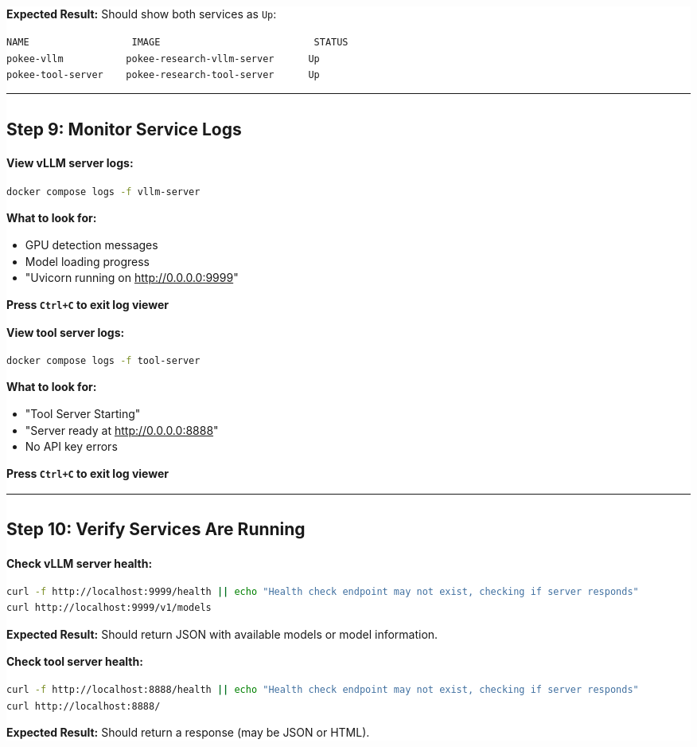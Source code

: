 **Expected Result:** Should show both services as `Up`:
```
NAME                  IMAGE                           STATUS
pokee-vllm           pokee-research-vllm-server      Up
pokee-tool-server    pokee-research-tool-server      Up
```

---

## Step 9: Monitor Service Logs

**View vLLM server logs:**
```bash
docker compose logs -f vllm-server
```

**What to look for:**
- GPU detection messages
- Model loading progress
- "Uvicorn running on http://0.0.0.0:9999"

**Press `Ctrl+C` to exit log viewer**

**View tool server logs:**
```bash
docker compose logs -f tool-server
```

**What to look for:**
- "Tool Server Starting"
- "Server ready at http://0.0.0.0:8888"
- No API key errors

**Press `Ctrl+C` to exit log viewer**

---

## Step 10: Verify Services Are Running

**Check vLLM server health:**
```bash
curl -f http://localhost:9999/health || echo "Health check endpoint may not exist, checking if server responds"
curl http://localhost:9999/v1/models
```

**Expected Result:** Should return JSON with available models or model information.

**Check tool server health:**
```bash
curl -f http://localhost:8888/health || echo "Health check endpoint may not exist, checking if server responds"
curl http://localhost:8888/
```

**Expected Result:** Should return a response (may be JSON or HTML).
